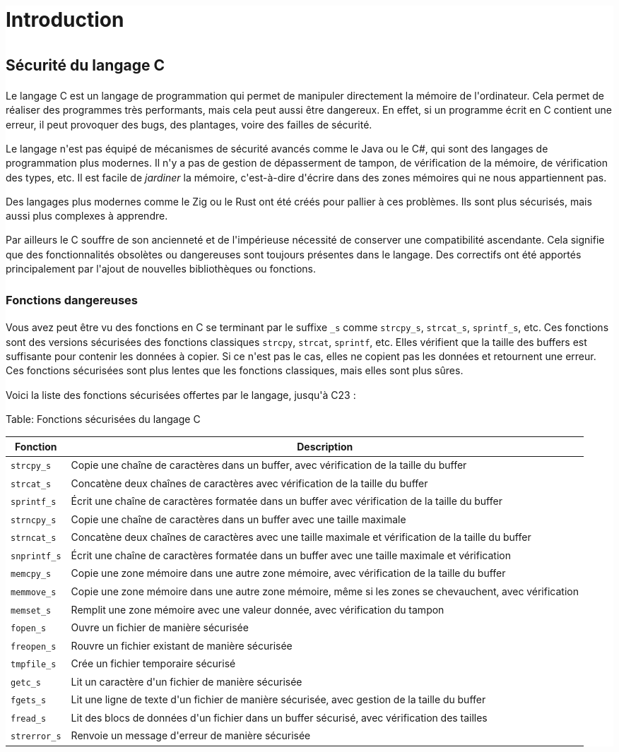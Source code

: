 # Introduction

## Sécurité du langage C

Le langage C est un langage de programmation qui permet de manipuler directement la mémoire de l'ordinateur. Cela permet de réaliser des programmes très performants, mais cela peut aussi être dangereux. En effet, si un programme écrit en C contient une erreur, il peut provoquer des bugs, des plantages, voire des failles de sécurité.

Le langage n'est pas équipé de mécanismes de sécurité avancés comme le Java ou le C#, qui sont des langages de programmation plus modernes. Il n'y a pas de gestion de dépasserment de tampon, de vérification de la mémoire, de vérification des types, etc. Il est facile de *jardiner* la mémoire, c'est-à-dire d'écrire dans des zones mémoires qui ne nous appartiennent pas.

Des langages plus modernes comme le Zig ou le Rust ont été créés pour pallier à ces problèmes. Ils sont plus sécurisés, mais aussi plus complexes à apprendre.

Par ailleurs le C souffre de son ancienneté et de l'impérieuse nécessité de conserver une compatibilité ascendante. Cela signifie que des fonctionnalités obsolètes ou dangereuses sont toujours présentes dans le langage. Des correctifs ont été apportés principalement par l'ajout de nouvelles bibliothèques ou fonctions.

### Fonctions dangereuses

Vous avez peut être vu des fonctions en C se terminant par le suffixe `_s` comme `strcpy_s`, `strcat_s`, `sprintf_s`, etc. Ces fonctions sont des versions sécurisées des fonctions classiques `strcpy`, `strcat`, `sprintf`, etc. Elles vérifient que la taille des buffers est suffisante pour contenir les données à copier. Si ce n'est pas le cas, elles ne copient pas les données et retournent une erreur. Ces fonctions sécurisées sont plus lentes que les fonctions classiques, mais elles sont plus sûres.

Voici la liste des fonctions sécurisées offertes par le langage, jusqu'à C23 :

Table: Fonctions sécurisées du langage C

| Fonction      | Description                                                                                             |
| ------------- | ------------------------------------------------------------------------------------------------------- |
| `strcpy_s`    | Copie une chaîne de caractères dans un buffer, avec vérification de la taille du buffer                 |
| `strcat_s`    | Concatène deux chaînes de caractères avec vérification de la taille du buffer                           |
| `sprintf_s`   | Écrit une chaîne de caractères formatée dans un buffer avec vérification de la taille du buffer         |
| `strncpy_s`   | Copie une chaîne de caractères dans un buffer avec une taille maximale                                  |
| `strncat_s`   | Concatène deux chaînes de caractères avec une taille maximale et vérification de la taille du buffer    |
| `snprintf_s`  | Écrit une chaîne de caractères formatée dans un buffer avec une taille maximale et vérification         |
| `memcpy_s`    | Copie une zone mémoire dans une autre zone mémoire, avec vérification de la taille du buffer            |
| `memmove_s`   | Copie une zone mémoire dans une autre zone mémoire, même si les zones se chevauchent, avec vérification |
| `memset_s`    | Remplit une zone mémoire avec une valeur donnée, avec vérification du tampon                            |
| `fopen_s`     | Ouvre un fichier de manière sécurisée                                                                   |
| `freopen_s`   | Rouvre un fichier existant de manière sécurisée                                                         |
| `tmpfile_s`   | Crée un fichier temporaire sécurisé                                                                     |
| `getc_s`      | Lit un caractère d'un fichier de manière sécurisée                                                      |
| `fgets_s`     | Lit une ligne de texte d'un fichier de manière sécurisée, avec gestion de la taille du buffer           |
| `fread_s`     | Lit des blocs de données d'un fichier dans un buffer sécurisé, avec vérification des tailles            |
| `strerror_s`  | Renvoie un message d'erreur de manière sécurisée                                                        |
